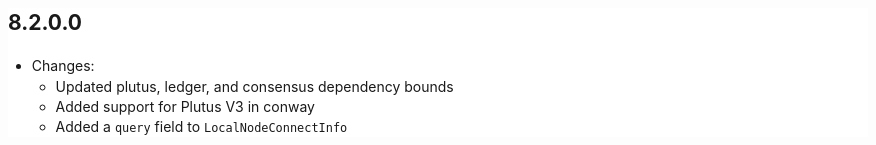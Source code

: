## 8.2.0.0

- Changes:
  - Updated plutus, ledger, and consensus dependency bounds
  - Added support for Plutus V3 in conway
  - Added a `query` field to `LocalNodeConnectInfo`
